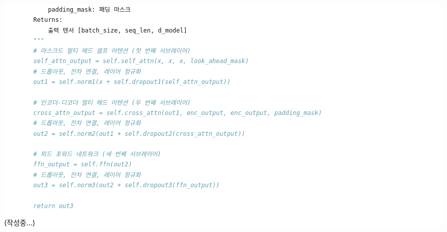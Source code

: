 ```python
            padding_mask: 패딩 마스크
        Returns:
            출력 텐서 [batch_size, seq_len, d_model]
        """
        # 마스크드 멀티 헤드 셀프 어텐션 (첫 번째 서브레이어)
        self_attn_output = self.self_attn(x, x, x, look_ahead_mask)
        # 드롭아웃, 잔차 연결, 레이어 정규화
        out1 = self.norm1(x + self.dropout1(self_attn_output))
        
        # 인코더-디코더 멀티 헤드 어텐션 (두 번째 서브레이어)
        cross_attn_output = self.cross_attn(out1, enc_output, enc_output, padding_mask)
        # 드롭아웃, 잔차 연결, 레이어 정규화
        out2 = self.norm2(out1 + self.dropout2(cross_attn_output))
        
        # 피드 포워드 네트워크 (세 번째 서브레이어)
        ffn_output = self.ffn(out2)
        # 드롭아웃, 잔차 연결, 레이어 정규화
        out3 = self.norm3(out2 + self.dropout3(ffn_output))
        
        return out3
```

(작성중...)